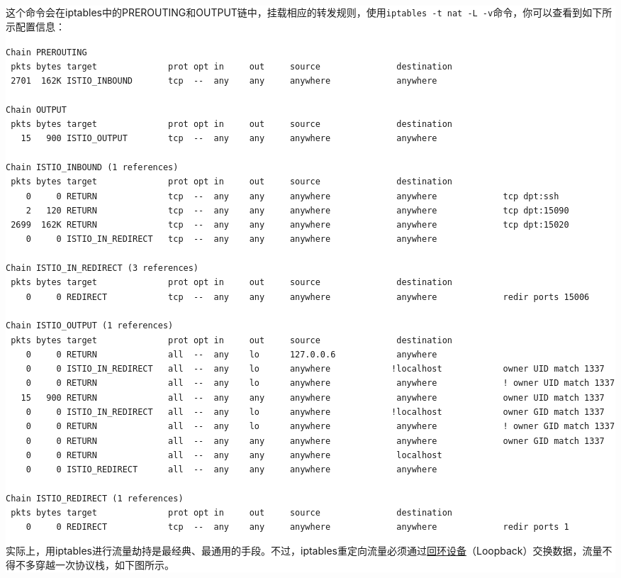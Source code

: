 这个命令会在iptables中的PREROUTING和OUTPUT链中，挂载相应的转发规则，使用`iptables -t nat -L -v`命令，你可以查看到如下所示配置信息：

```
Chain PREROUTING
 pkts bytes target				prot opt in     out     source               destination
 2701  162K ISTIO_INBOUND		tcp  --  any    any     anywhere             anywhere

Chain OUTPUT
 pkts bytes target				prot opt in     out     source               destination
   15   900 ISTIO_OUTPUT		tcp  --  any    any     anywhere             anywhere

Chain ISTIO_INBOUND (1 references)
 pkts bytes target				prot opt in     out     source               destination
    0     0 RETURN				tcp  --  any    any     anywhere             anywhere             tcp dpt:ssh
    2   120 RETURN				tcp  --  any    any     anywhere             anywhere             tcp dpt:15090
 2699  162K RETURN				tcp  --  any    any     anywhere             anywhere             tcp dpt:15020
    0     0 ISTIO_IN_REDIRECT	tcp  --  any    any     anywhere             anywhere

Chain ISTIO_IN_REDIRECT (3 references)
 pkts bytes target				prot opt in     out     source               destination
    0     0 REDIRECT			tcp  --  any    any     anywhere             anywhere             redir ports 15006

Chain ISTIO_OUTPUT (1 references)
 pkts bytes target				prot opt in     out     source               destination
    0     0 RETURN				all  --  any    lo      127.0.0.6            anywhere
    0     0 ISTIO_IN_REDIRECT	all  --  any    lo      anywhere            !localhost            owner UID match 1337
    0     0 RETURN				all  --  any    lo      anywhere             anywhere             ! owner UID match 1337
   15   900 RETURN				all  --  any    any     anywhere             anywhere             owner UID match 1337
    0     0 ISTIO_IN_REDIRECT	all  --  any    lo      anywhere            !localhost            owner GID match 1337
    0     0 RETURN				all  --  any    lo      anywhere             anywhere             ! owner GID match 1337
    0     0 RETURN				all  --  any    any     anywhere             anywhere             owner GID match 1337
    0     0 RETURN				all  --  any    any     anywhere             localhost
    0     0 ISTIO_REDIRECT		all  --  any    any     anywhere             anywhere

Chain ISTIO_REDIRECT (1 references)
 pkts bytes target				prot opt in     out     source               destination
    0     0 REDIRECT			tcp  --  any    any     anywhere             anywhere             redir ports 1

```

实际上，用iptables进行流量劫持是最经典、最通用的手段。不过，iptables重定向流量必须通过[回环设备](https://en.wikipedia.org/wiki/Loopback)（Loopback）交换数据，流量不得不多穿越一次协议栈，如下图所示。
